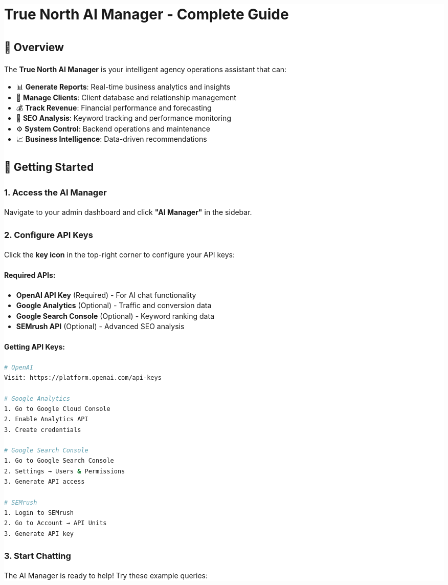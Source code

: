 # True North AI Manager - Complete Guide

## 🤖 Overview

The **True North AI Manager** is your intelligent agency operations assistant that can:

- 📊 **Generate Reports**: Real-time business analytics and insights
- 👥 **Manage Clients**: Client database and relationship management
- 💰 **Track Revenue**: Financial performance and forecasting
- 🎯 **SEO Analysis**: Keyword tracking and performance monitoring
- ⚙️ **System Control**: Backend operations and maintenance
- 📈 **Business Intelligence**: Data-driven recommendations

## 🚀 Getting Started

### 1. Access the AI Manager
Navigate to your admin dashboard and click **"AI Manager"** in the sidebar.

### 2. Configure API Keys
Click the **key icon** in the top-right corner to configure your API keys:

#### Required APIs:
- **OpenAI API Key** (Required) - For AI chat functionality
- **Google Analytics** (Optional) - Traffic and conversion data
- **Google Search Console** (Optional) - Keyword ranking data
- **SEMrush API** (Optional) - Advanced SEO analysis

#### Getting API Keys:
```bash
# OpenAI
Visit: https://platform.openai.com/api-keys

# Google Analytics
1. Go to Google Cloud Console
2. Enable Analytics API
3. Create credentials

# Google Search Console
1. Go to Google Search Console
2. Settings → Users & Permissions
3. Generate API access

# SEMrush
1. Login to SEMrush
2. Go to Account → API Units
3. Generate API key
```

### 3. Start Chatting
The AI Manager is ready to help! Try these example queries:
